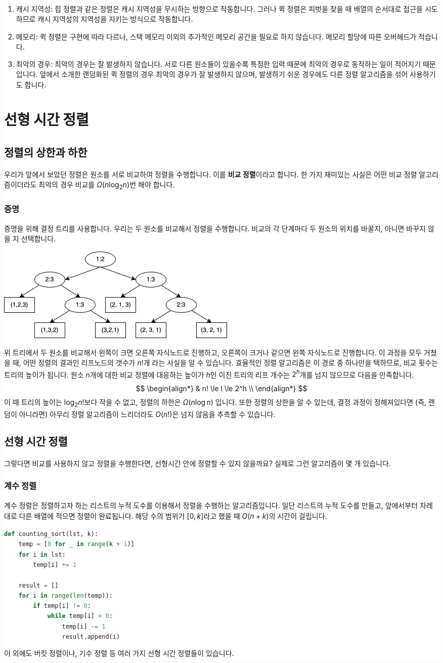 1. 캐시 지역성: 힙 정렬과 같은 정렬은 캐시 지역성을 무시하는 방향으로 작동합니다. 그러나 퀵 정렬은 피벗을 찾을 때 배열의 순서대로 접근을 시도하므로 캐시 지역성의 지역성을 지키는 방식으로 작동합니다.

2. 메모리: 퀵 정렬은 구현에 따라 다르나, 스택 메모리 이외의 추가적인 메모리 공간을 필요로 하지 않습니다. 메모리 할당에 따른 오버헤드가 적습니다.

3. 최악의 경우: 최악의 경우는 잘 발생하지 않습니다. 서로 다른 원소들이 있을수록 특정한 입력 때문에 최악의 경우로 동작하는 일이 적어지기 때문입니다. 앞에서 소개한 랜덤화된 퀵 정렬의 경우 최악의 경우가 잘 발생하지 않으며, 발생하기 쉬운 경우에도 다른 정렬 알고리즘을 섞어 사용하기도 합니다. 

# 선형 시간 정렬
## 정렬의 상한과 하한
우리가 앞에서 보았던 정렬은 원소를 서로 비교하여 정렬을 수행합니다. 이를 **비교 정렬**이라고 합니다. 한 가지 재미있는 사실은 어떤 비교 정렬 알고리즘이더라도 최악의 경우 비교를 $\Omega(n \log_2 n)$번 해야 합니다.

### 증명
증명을 위해 결정 트리를 사용합니다. 우리는 두 원소를 비교해서 정렬을 수행합니다. 비교의 각 단계마다 두 원소의 위치를 바꿀지, 아니면 바꾸지 않을 지 선택합니다.

![결정트리](images/01.png)

위 트리에서 두 원소를 비교해서 왼쪽이 크면 오른쪽 자식노드로 진행하고, 오른쪽이 크거나 같으면 왼쪽 자식노드로 진행합니다. 이 과정을 모두 거쳤을 때, 어떤 정렬의 결과인 리프노드의 갯수가 $n!$개 라는 사실을 알 수 있습니다. 효율적인 정렬 알고리즘은 이 경로 중 하나만을 택하므로, 비교 횟수는 트리의 높이가 됩니다. 원소 $n$개에 대한 비교 정렬에 대응하는 높이가 $h$인 이진 트리의 리프 개수는 $2^h$개를 넘지 않으므로 다음을 만족합니다.
$$
\begin{align*}
& n! \le l \le 2^h \\
\end{align*}
$$
이 때 트리의 높이는 $\log_2 n!$보다 작을 수 없고, 정렬의 하한은 $\Omega(n\log n)$ 입니다. 또한 정렬의 상한을 알 수 있는데, 결정 과정이 정해져있다면 (즉, 랜덤이 아니라면) 아무리 정렬 알고리즘이 느리더라도 $O(n!)$은 넘지 않음을 추측할 수 있습니다.

## 선형 시간 정렬
그렇다면 비교를 사용하지 않고 정렬을 수행한다면, 선형시간 안에 정렬할 수 있지 않을까요? 실제로 그런 알고리즘이 몇 개 있습니다.

### 계수 정렬
계수 정렬은 정렬하고자 하는 리스트의 누적 도수를 이용해서 정렬을 수행하는 알고리즘입니다. 일단 리스트의 누적 도수를 만들고, 앞에서부터 차례대로 다른 배열에 적으면 정렬이 완료됩니다. 해당 수의 범위가 $[0, k]$라고 했을 때 $O(n+k)$의 시간이 걸립니다.

```python 
def counting_sort(lst, k):
    temp = [0 for _ in range(k + 1)]
    for i in lst:
        temp[i] += 1
    
    result = []
    for i in range(len(temp)):
        if temp[i] != 0:
            while temp[i] > 0:
                temp[i] -= 1
                result.append(i)

```

이 외에도 버킷 정렬이나, 기수 정렬 등 여러 가지 선형 시간 정렬들이 있습니다.
